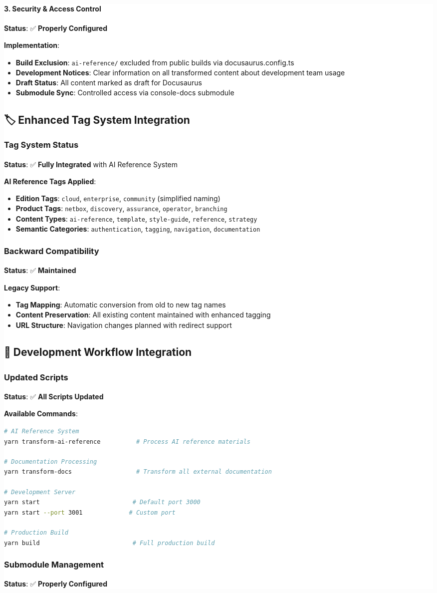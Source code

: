#### 3. Security & Access Control
**Status**: ✅ **Properly Configured**

**Implementation**:
- **Build Exclusion**: `ai-reference/` excluded from public builds via docusaurus.config.ts
- **Development Notices**: Clear information on all transformed content about development team usage
- **Draft Status**: All content marked as draft for Docusaurus
- **Submodule Sync**: Controlled access via console-docs submodule

## 🏷️ Enhanced Tag System Integration

### Tag System Status
**Status**: ✅ **Fully Integrated** with AI Reference System

**AI Reference Tags Applied**:
- **Edition Tags**: `cloud`, `enterprise`, `community` (simplified naming)
- **Product Tags**: `netbox`, `discovery`, `assurance`, `operator`, `branching`
- **Content Types**: `ai-reference`, `template`, `style-guide`, `reference`, `strategy`
- **Semantic Categories**: `authentication`, `tagging`, `navigation`, `documentation`

### Backward Compatibility
**Status**: ✅ **Maintained**

**Legacy Support**:
- **Tag Mapping**: Automatic conversion from old to new tag names
- **Content Preservation**: All existing content maintained with enhanced tagging
- **URL Structure**: Navigation changes planned with redirect support

## 🔧 Development Workflow Integration

### Updated Scripts
**Status**: ✅ **All Scripts Updated**

**Available Commands**:
```bash
# AI Reference System
yarn transform-ai-reference          # Process AI reference materials

# Documentation Processing  
yarn transform-docs                  # Transform all external documentation

# Development Server
yarn start                          # Default port 3000
yarn start --port 3001             # Custom port

# Production Build
yarn build                          # Full production build
```

### Submodule Management
**Status**: ✅ **Properly Configured**
